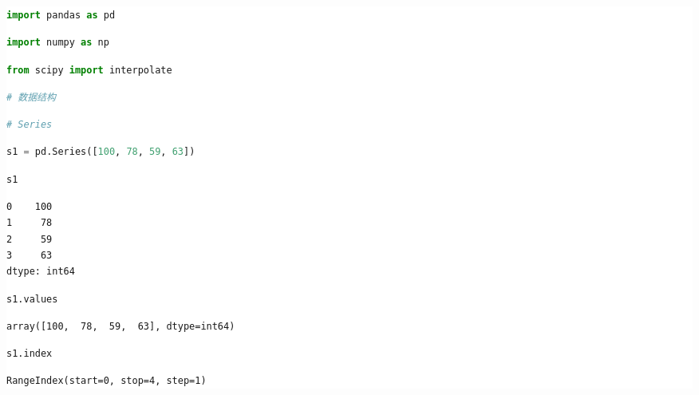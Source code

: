 

```python
import pandas as pd
```


```python
import numpy as np
```


```python
from scipy import interpolate
```


```python
# 数据结构
```


```python
# Series
```


```python
s1 = pd.Series([100, 78, 59, 63])
```


```python
s1
```




    0    100
    1     78
    2     59
    3     63
    dtype: int64




```python
s1.values
```




    array([100,  78,  59,  63], dtype=int64)




```python
s1.index
```




    RangeIndex(start=0, stop=4, step=1)


